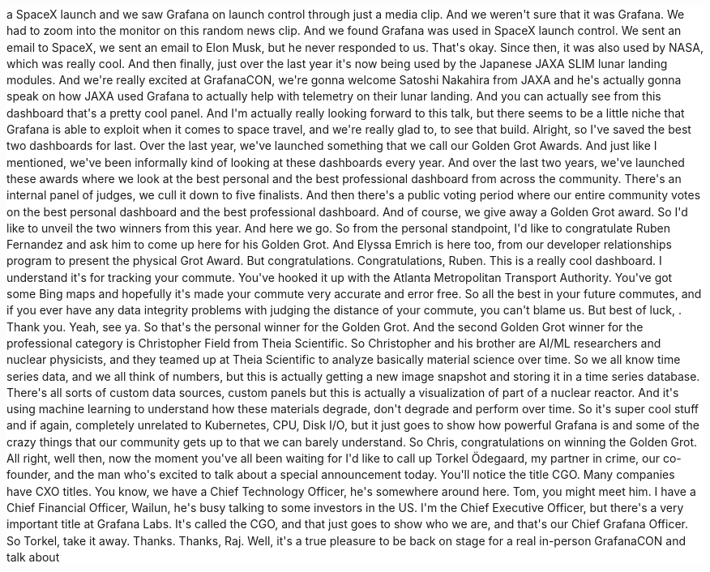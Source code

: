 a SpaceX launch and we saw Grafana on launch control
through just a media clip. And we weren't sure that it was Grafana. We had to zoom into the monitor
on this random news clip. And we found Grafana was used
in SpaceX launch control. We sent an email to SpaceX,
we sent an email to Elon Musk, but he never responded to us. That's okay.
Since then, it was also used by NASA, which was really cool. And then finally, just over the last year
it's now being used by the Japanese JAXA SLIM
lunar landing modules. And we're really excited
at GrafanaCON, we're gonna welcome Satoshi Nakahira from JAXA
and he's actually gonna speak on how JAXA used Grafana to actually
help with telemetry on their lunar landing. And you can actually see from this
dashboard that's a pretty cool panel. And I'm actually really
looking forward to this talk, but there seems to be a little niche
that Grafana is able to exploit when it comes to space travel, and we're
really glad to, to see that build. Alright, so I've saved the best two
dashboards for last. Over the last year, we've launched something that
we call our Golden Grot Awards. And just like I mentioned, we've been informally kind of looking
at these dashboards every year. And over the last two years, we've launched these awards where we
look at the best personal and the best professional dashboard
from across the community. There's an internal panel of judges,
we cull it down to five finalists. And then there's a public voting period
where our entire community votes on the best personal dashboard and the best
professional dashboard. And of course, we give away a Golden Grot award. So I'd like to unveil the
two winners from this year. And here we go. So from
the personal standpoint, I'd like to congratulate Ruben Fernandez
and ask him to come up here for his Golden Grot. And Elyssa Emrich is here too, from our developer relationships program
to present the physical Grot Award. But congratulations. Congratulations,
Ruben. This is a really cool dashboard. I understand it's for
tracking your commute. You've hooked it up with the Atlanta
Metropolitan Transport Authority. You've got some Bing maps and hopefully
it's made your commute very accurate and error free. So all the
best in your future commutes, and if you ever have any data integrity
problems with judging the distance of your commute, you can't blame us. But
best of luck, . Thank you. Yeah, see ya. So that's the personal
winner for the Golden Grot. And the second Golden Grot winner for
the professional category is Christopher Field from Theia Scientific. So Christopher and his brother
are AI/ML researchers and nuclear physicists, and they teamed up at
Theia Scientific to analyze basically material science over time.
So we all know time series data, and we all think of numbers, but
this is actually getting a new image snapshot and storing it
in a time series database. There's all sorts of custom data sources, custom panels but this is actually
a visualization of part of a nuclear reactor. And it's using machine learning to
understand how these materials degrade, don't degrade and perform over time.
So it's super cool stuff and if again, completely unrelated to
Kubernetes, CPU, Disk I/O, but it just goes to show how powerful
Grafana is and some of the crazy things that our community gets up to that
we can barely understand. So Chris, congratulations on
winning the Golden Grot. All right, well then, now the moment you've all been waiting
for I'd like to call up Torkel Ödegaard, my partner in crime, our co-founder, and the man who's excited to talk
about a special announcement today. You'll notice the title CGO. Many companies have CXO titles. You know, we have a Chief Technology Officer,
he's somewhere around here. Tom, you might meet him. I have a
Chief Financial Officer, Wailun, he's busy talking to
some investors in the US. I'm the Chief Executive Officer, but there's a very important title
at Grafana Labs. It's called the CGO, and that just goes to show who we are,
and that's our Chief Grafana Officer. So Torkel, take it away. Thanks. Thanks, Raj. Well, it's a true pleasure to be
back on stage for a real in-person GrafanaCON and talk about